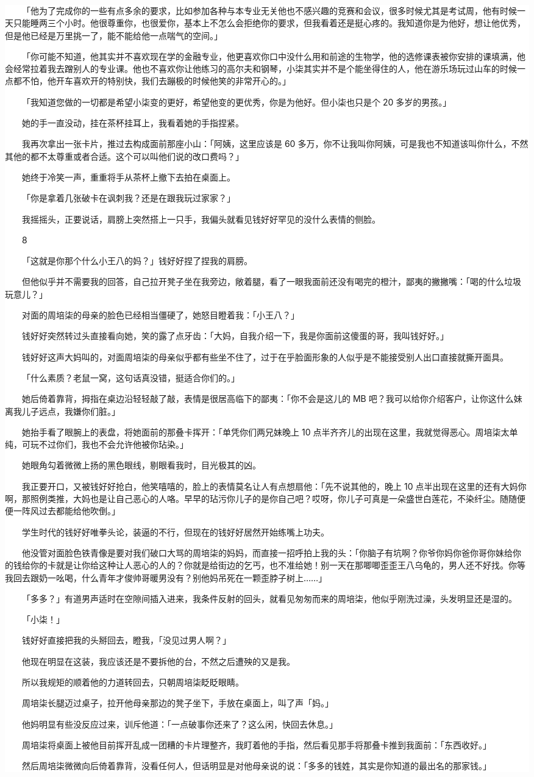 &emsp;&emsp;「他为了完成你的一些有点多余的要求，比如参加各种与本专业无关他也不感兴趣的竞赛和会议，很多时候尤其是考试周，他有时候一天只能睡两三个小时。他很尊重你，也很爱你，基本上不怎么会拒绝你的要求，但我看着还是挺心疼的。我知道你是为他好，想让他优秀，但是他已经是万里挑一了，能不能给他一点喘气的空间。」  
  
&emsp;&emsp;「你可能不知道，他其实并不喜欢现在学的金融专业，他更喜欢你口中没什么用和前途的生物学，他的选修课表被你安排的课填满，他会经常拉着我去蹭别人的专业课。他也不喜欢你让他练习的高尔夫和钢琴，小柒其实并不是个能坐得住的人，他在游乐场玩过山车的时候一点都不怕，他开车喜欢开的特别快，我们去蹦极的时候他笑的非常开心的。」  
  
&emsp;&emsp;「我知道您做的一切都是希望小柒变的更好，希望他变的更优秀，你是为他好。但小柒也只是个 20 多岁的男孩。」  
  
&emsp;&emsp;她的手一直没动，挂在茶杯挂耳上，我看着她的手指捏紧。  
  
&emsp;&emsp;我再次拿出一张卡片，推过去构成面前那座小山：「阿姨，这里应该是 60 多万，你不让我叫你阿姨，可是我也不知道该叫你什么，不然其他的都不太尊重或者合适。这个可以叫他们说的改口费吗？」  
  
&emsp;&emsp;她终于冷笑一声，重重将手从茶杯上撤下去拍在桌面上。  
  
&emsp;&emsp;「你是拿着几张破卡在讽刺我？还是在跟我玩过家家？」  
  
&emsp;&emsp;我摇摇头，正要说话，肩膀上突然搭上一只手，我偏头就看见钱好好罕见的没什么表情的侧脸。  
  
&emsp;&emsp;8   
  
&emsp;&emsp;「这就是你那个什么小王八的妈？」钱好好捏了捏我的肩膀。  
  
&emsp;&emsp;但他似乎并不需要我的回答，自己拉开凳子坐在我旁边，敞着腿，看了一眼我面前还没有喝完的橙汁，鄙夷的撇撇嘴：「喝的什么垃圾玩意儿？」  
  
&emsp;&emsp;对面的周培柒的母亲的脸色已经相当僵硬了，她怒目瞪着我：「小王八？」  
  
&emsp;&emsp;钱好好突然转过头直接看向她，笑的露了点牙齿：「大妈，自我介绍一下，我是你面前这傻蛋的哥，我叫钱好好。」  
  
&emsp;&emsp;钱好好这声大妈叫的，对面周培柒的母亲似乎都有些坐不住了，过于在乎脸面形象的人似乎是不能接受别人出口直接就撕开面具。  
  
&emsp;&emsp;「什么素质？老鼠一窝，这句话真没错，挺适合你们的。」  
  
&emsp;&emsp;她后倚着靠背，拇指在桌边沿轻轻敲了敲，表情是很居高临下的鄙夷：「你不会是这儿的 MB 吧？我可以给你介绍客户，让你这什么妹离我儿子远点，我嫌你们脏。」  
  
&emsp;&emsp;她抬手看了眼腕上的表盘，将她面前的那叠卡挥开：「单凭你们两兄妹晚上 10 点半齐齐儿的出现在这里，我就觉得恶心。周培柒太单纯，可玩不过你们，我也不会允许他被你玷染。」  
  
&emsp;&emsp;她眼角勾着微微上扬的黑色眼线，剔眼看我时，目光极其的凶。  
  
&emsp;&emsp;我正要开口，又被钱好好抢白，他笑嘻嘻的，脸上的表情莫名让人有点想扇他：「先不说其他的，晚上 10 点半出现在这里的还有大妈你啊，那照例类推，大妈也是让自己恶心的人咯。早早的玷污你儿子的是你自己吧？哎呀，你儿子可真是一朵盛世白莲花，不染纤尘。随随便便一阵风过去都能给他吹倒。」  
  
&emsp;&emsp;学生时代的钱好好唯拳头论，装逼的不行，但现在的钱好好居然开始练嘴上功夫。  
  
&emsp;&emsp;他没管对面脸色铁青像是要对我们破口大骂的周培柒的妈妈，而直接一招呼拍上我的头：「你脑子有坑啊？你爷你妈你爸你哥你妹给你的钱给你的卡就是让你给这种让人恶心的人的？你就是给街边的乞丐，也不准给她！别一天在那唧唧歪歪王八乌龟的，男人还不好找。你等我回去跟奶一吆喝，什么青年才俊帅哥暖男没有？别他妈吊死在一颗歪脖子树上……」  
  
&emsp;&emsp;「多多？」有道男声适时在空隙间插入进来，我条件反射的回头，就看见匆匆而来的周培柒，他似乎刚洗过澡，头发明显还是湿的。  
  
&emsp;&emsp;「小柒！」  
  
&emsp;&emsp;钱好好直接把我的头掰回去，瞪我，「没见过男人啊？」  
  
&emsp;&emsp;他现在明显在这装，我应该还是不要拆他的台，不然之后遭殃的又是我。  
  
&emsp;&emsp;所以我规矩的顺着他的力道转回去，只朝周培柒眨眨眼睛。  
  
&emsp;&emsp;周培柒长腿迈过桌子，拉开他母亲那边的凳子坐下，手放在桌面上，叫了声「妈。」  
  
&emsp;&emsp;他妈明显有些没反应过来，训斥他道：「一点破事你还来了？这么闲，快回去休息。」  
  
&emsp;&emsp;周培柒将桌面上被他目前挥开乱成一团糟的卡片理整齐，我盯着他的手指，然后看见那手将那叠卡推到我面前：「东西收好。」  
  
&emsp;&emsp;然后周培柒微微向后倚着靠背，没看任何人，但话明显是对他母亲说的说：「多多的钱姓，其实是你知道的最出名的那家钱。」  
  